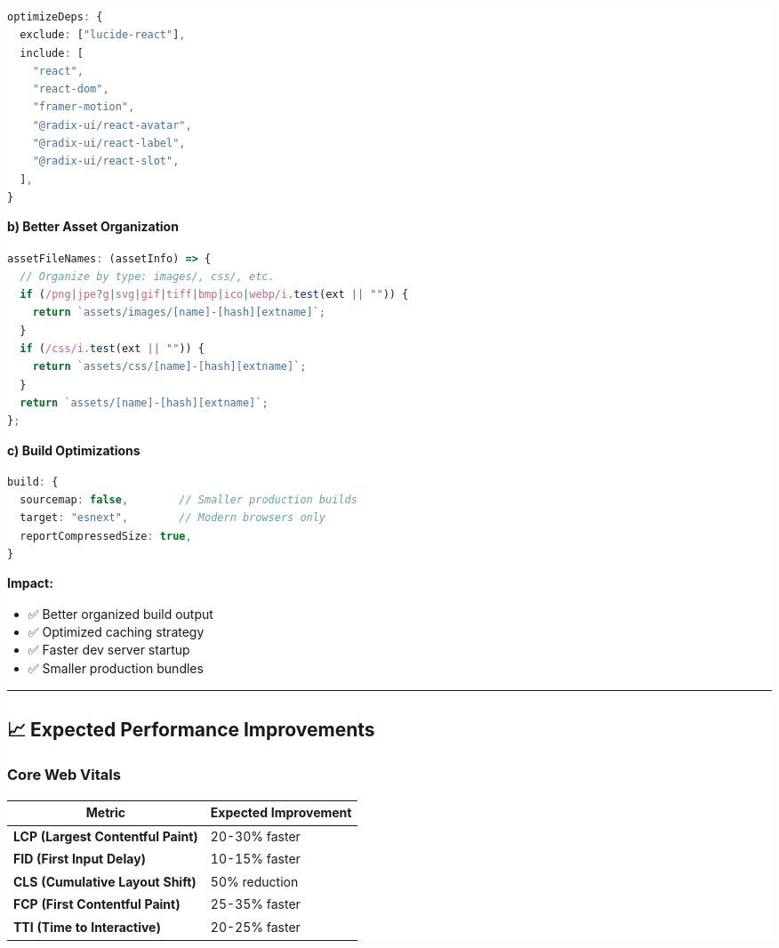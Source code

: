 ```typescript
optimizeDeps: {
  exclude: ["lucide-react"],
  include: [
    "react",
    "react-dom",
    "framer-motion",
    "@radix-ui/react-avatar",
    "@radix-ui/react-label",
    "@radix-ui/react-slot",
  ],
}
```

**b) Better Asset Organization**

```typescript
assetFileNames: (assetInfo) => {
  // Organize by type: images/, css/, etc.
  if (/png|jpe?g|svg|gif|tiff|bmp|ico|webp/i.test(ext || "")) {
    return `assets/images/[name]-[hash][extname]`;
  }
  if (/css/i.test(ext || "")) {
    return `assets/css/[name]-[hash][extname]`;
  }
  return `assets/[name]-[hash][extname]`;
};
```

**c) Build Optimizations**

```typescript
build: {
  sourcemap: false,        // Smaller production builds
  target: "esnext",        // Modern browsers only
  reportCompressedSize: true,
}
```

**Impact:**

- ✅ Better organized build output
- ✅ Optimized caching strategy
- ✅ Faster dev server startup
- ✅ Smaller production bundles

---

## 📈 Expected Performance Improvements

### Core Web Vitals

| Metric                             | Expected Improvement |
| ---------------------------------- | -------------------- |
| **LCP (Largest Contentful Paint)** | 20-30% faster        |
| **FID (First Input Delay)**        | 10-15% faster        |
| **CLS (Cumulative Layout Shift)**  | 50% reduction        |
| **FCP (First Contentful Paint)**   | 25-35% faster        |
| **TTI (Time to Interactive)**      | 20-25% faster        |
